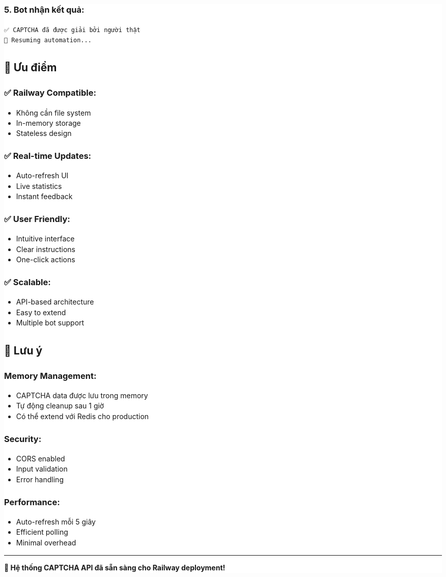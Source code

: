 ### **5. Bot nhận kết quả:**
```
✅ CAPTCHA đã được giải bởi người thật
🔄 Resuming automation...
```

## 🎯 Ưu điểm

### **✅ Railway Compatible:**
- Không cần file system
- In-memory storage
- Stateless design

### **✅ Real-time Updates:**
- Auto-refresh UI
- Live statistics
- Instant feedback

### **✅ User Friendly:**
- Intuitive interface
- Clear instructions
- One-click actions

### **✅ Scalable:**
- API-based architecture
- Easy to extend
- Multiple bot support

## 🚨 Lưu ý

### **Memory Management:**
- CAPTCHA data được lưu trong memory
- Tự động cleanup sau 1 giờ
- Có thể extend với Redis cho production

### **Security:**
- CORS enabled
- Input validation
- Error handling

### **Performance:**
- Auto-refresh mỗi 5 giây
- Efficient polling
- Minimal overhead

---

**🎉 Hệ thống CAPTCHA API đã sẵn sàng cho Railway deployment!**
